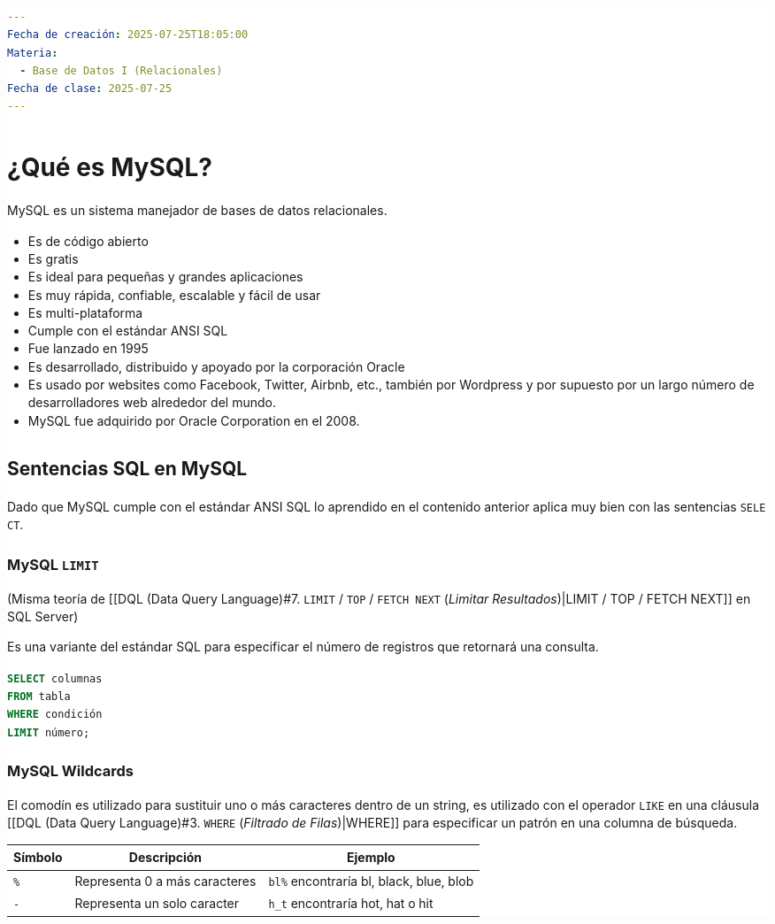 ```yaml
---
Fecha de creación: 2025-07-25T18:05:00
Materia:
  - Base de Datos I (Relacionales)
Fecha de clase: 2025-07-25
---
```

# ¿Qué es MySQL?

MySQL es un sistema manejador de bases de datos relacionales.
- Es de código abierto
- Es gratis
- Es ideal para pequeñas y grandes aplicaciones
- Es muy rápida, confiable, escalable y fácil de usar
- Es multi-plataforma
- Cumple con el estándar ANSI SQL
- Fue lanzado en 1995
- Es desarrollado, distribuido y apoyado por la corporación Oracle
- Es usado por websites como Facebook, Twitter, Airbnb, etc., también por Wordpress y por supuesto por un largo número de desarrolladores web alrededor del mundo.
- MySQL fue adquirido por Oracle Corporation en el 2008.

## Sentencias SQL en MySQL

Dado que MySQL cumple con el estándar ANSI SQL lo aprendido en el contenido anterior aplica muy bien con las sentencias `SELECT`.

### MySQL `LIMIT`
(Misma teoría de [[DQL (Data Query Language)#7. `LIMIT` / `TOP` / `FETCH NEXT` (_Limitar Resultados_)|LIMIT / TOP / FETCH NEXT]] en SQL Server)

Es una variante del estándar SQL para especificar el número de registros que retornará una consulta.

```sql
SELECT columnas
FROM tabla
WHERE condición
LIMIT número;
```

### MySQL Wildcards

El comodín es utilizado para sustituir uno o más caracteres dentro de un string, es utilizado con el operador ``LIKE`` en una cláusula [[DQL (Data Query Language)#3. `WHERE` (_Filtrado de Filas_)|WHERE]] para especificar un patrón en una columna de búsqueda.

| Símbolo | Descripción                   | Ejemplo                                   |
| ------- | ----------------------------- | ----------------------------------------- |
| ``%``   | Representa 0 a más caracteres | ``bl%`` encontraría bl, black, blue, blob |
| ``-``   | Representa un solo caracter   | ``h_t`` encontraría hot, hat o hit        |
